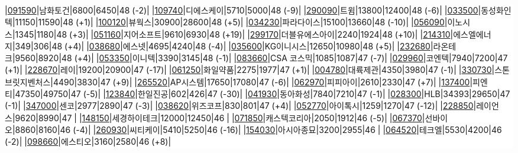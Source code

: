 |[091590](https://finance.daum.net/quotes/A091590)|남화토건|6800|6450|48 (-2)|
|[109740](https://finance.daum.net/quotes/A109740)|디에스케이|5710|5000|48 (-9)|
|[290090](https://finance.daum.net/quotes/A290090)|트윔|13800|12400|48 (-6)|
|[033500](https://finance.daum.net/quotes/A033500)|동성화인텍|11150|11590|48 (+1)|
|[100120](https://finance.daum.net/quotes/A100120)|뷰웍스|30900|28600|48 (+5)|
|[034230](https://finance.daum.net/quotes/A034230)|파라다이스|15100|13660|48 (-10)|
|[056090](https://finance.daum.net/quotes/A056090)|이노시스|1345|1180|48 (+3)|
|[051160](https://finance.daum.net/quotes/A051160)|지어소프트|9610|6930|48 (+19)|
|[299170](https://finance.daum.net/quotes/A299170)|더블유에스아이|2240|1924|48 (+10)|
|[214310](https://finance.daum.net/quotes/A214310)|에스엘에너지|349|306|48 (+4)|
|[038680](https://finance.daum.net/quotes/A038680)|에스넷|4695|4240|48 (-4)|
|[035600](https://finance.daum.net/quotes/A035600)|KG이니시스|12650|10980|48 (+5)|
|[232680](https://finance.daum.net/quotes/A232680)|라온테크|9560|8920|48 (+4)|
|[053350](https://finance.daum.net/quotes/A053350)|이니텍|3390|3145|48 (-1)|
|[083660](https://finance.daum.net/quotes/A083660)|CSA 코스믹|1085|1087|47 (-7)|
|[029960](https://finance.daum.net/quotes/A029960)|코엔텍|7940|7200|47 (+1)|
|[228670](https://finance.daum.net/quotes/A228670)|레이|19200|20900|47 (-17)|
|[061250](https://finance.daum.net/quotes/A061250)|화일약품|2275|1977|47 (+1)|
|[004780](https://finance.daum.net/quotes/A004780)|대륙제관|4350|3980|47 (-1)|
|[330730](https://finance.daum.net/quotes/A330730)|스톤브릿지벤처스|4490|3830|47 (+9)|
|[265520](https://finance.daum.net/quotes/A265520)|AP시스템|17650|17080|47 (-6)|
|[062970](https://finance.daum.net/quotes/A062970)|피피아이|2610|2330|47 (+7)|
|[137400](https://finance.daum.net/quotes/A137400)|피엔티|47350|49750|47 (-5)|
|[123840](https://finance.daum.net/quotes/A123840)|한일진공|602|426|47 (-30)|
|[041930](https://finance.daum.net/quotes/A041930)|동아화성|7840|7210|47 (-1)|
|[028300](https://finance.daum.net/quotes/A028300)|HLB|34393|29650|47 (-1)|
|[347000](https://finance.daum.net/quotes/A347000)|센코|2977|2890|47 (-3)|
|[038620](https://finance.daum.net/quotes/A038620)|위즈코프|830|801|47 (+4)|
|[052770](https://finance.daum.net/quotes/A052770)|아이톡시|1259|1270|47 (-12)|
|[228850](https://finance.daum.net/quotes/A228850)|레이언스|9620|8990|47 |
|[148150](https://finance.daum.net/quotes/A148150)|세경하이테크|12000|12450|46 |
|[071850](https://finance.daum.net/quotes/A071850)|캐스텍코리아|2050|1912|46 (-5)|
|[067370](https://finance.daum.net/quotes/A067370)|선바이오|8860|8160|46 (-4)|
|[260930](https://finance.daum.net/quotes/A260930)|씨티케이|5410|5250|46 (-16)|
|[154030](https://finance.daum.net/quotes/A154030)|아시아종묘|3200|2955|46 |
|[064520](https://finance.daum.net/quotes/A064520)|테크엘|5530|4200|46 (-2)|
|[098660](https://finance.daum.net/quotes/A098660)|에스티오|3160|2580|46 (+8)|